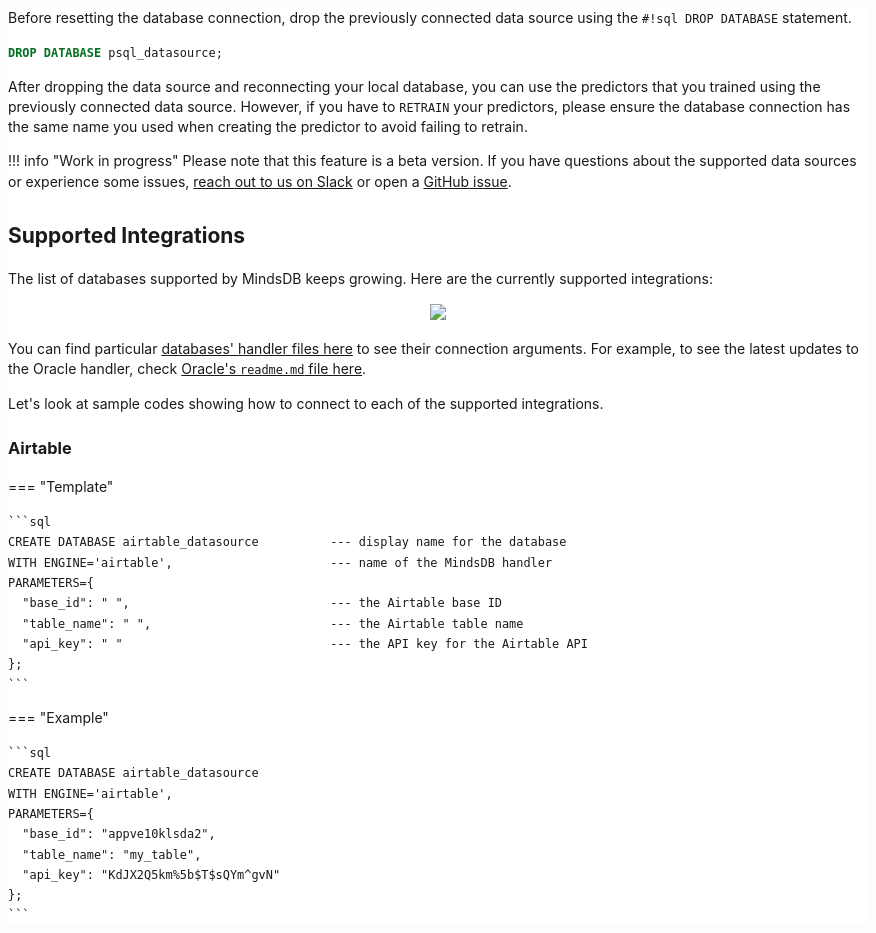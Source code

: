 Before resetting the database connection, drop the previously connected data source using the `#!sql DROP DATABASE` statement.

```sql
DROP DATABASE psql_datasource;
```

After dropping the data source and reconnecting your local database, you can use the predictors that you trained using the previously connected data source. However, if you have to `RETRAIN` your predictors, please ensure the database connection has the same name you used when creating the predictor to avoid failing to retrain.

!!! info "Work in progress"
    Please note that this feature is a beta version. If you have questions about the supported data sources or experience some issues, [reach out to us on Slack](https://join.slack.com/t/mindsdbcommunity/shared_invite/zt-o8mrmx3l-5ai~5H66s6wlxFfBMVI6wQ) or open a [GitHub issue](https://github.com/mindsdb/mindsdb/issues).

## Supported Integrations

The list of databases supported by MindsDB keeps growing. Here are the currently supported integrations:

<p align="center">
  <img src="/assets/supported_integrations.png" />
</p>

You can find particular [databases' handler files here](https://github.com/mindsdb/mindsdb/tree/staging/mindsdb/integrations/handlers) to see their connection arguments. For example, to see the latest updates to the Oracle handler, check [Oracle's `readme.md` file here](https://github.com/mindsdb/mindsdb/blob/staging/mindsdb/integrations/handlers/oracle_handler/README.md).

Let's look at sample codes showing how to connect to each of the supported integrations.

### Airtable

=== "Template"

    ```sql
    CREATE DATABASE airtable_datasource          --- display name for the database
    WITH ENGINE='airtable',                      --- name of the MindsDB handler
    PARAMETERS={
      "base_id": " ",                            --- the Airtable base ID
      "table_name": " ",                         --- the Airtable table name
      "api_key": " "                             --- the API key for the Airtable API
    };
    ```

=== "Example"

    ```sql
    CREATE DATABASE airtable_datasource
    WITH ENGINE='airtable',
    PARAMETERS={
      "base_id": "appve10klsda2",
      "table_name": "my_table",
      "api_key": "KdJX2Q5km%5b$T$sQYm^gvN"
    };
    ```
